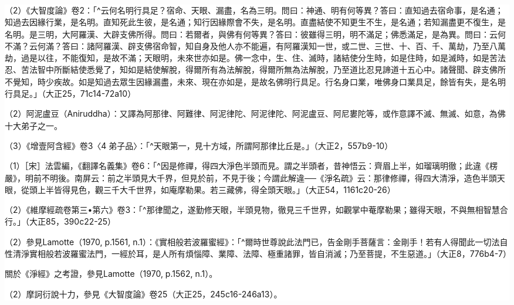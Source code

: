 [^131]: 宿命通明力（凡夫、聲聞、佛之差別）。（印順法師，《大智度論筆記》〔F011〕p.338）

[^132]: （1）《大智度論》卷26：「^如宿命智力中說：聲聞、辟支佛念宿命，極多八萬劫，於廣有減，亦於見諦道中不能念念分別；佛於念念中皆分別三相。佛心無有一法而不念者，以是故獨佛有念無減。」（大正25，250b4-8）

（2）《大智度論》卷2：「^云何名明行具足？宿命、天眼、漏盡，名為三明。問曰：神通、明有何等異？答曰：直知過去宿命事，是名通；知過去因緣行業，是名明。直知死此生彼，是名通；知行因緣際會不失，是名明。直盡結使不知更生不生，是名通；若知漏盡更不復生，是名明。是三明，大阿羅漢、大辟支佛所得。問曰：若爾者，與佛有何等異？答曰：彼雖得三明，明不滿足；佛悉滿足，是為異。問曰：云何不滿？云何滿？答曰：諸阿羅漢、辟支佛宿命智，知自身及他人亦不能遍，有阿羅漢知一世，或二世、三世、十、百、千、萬劫，乃至八萬劫，過是以往，不能復知，是故不滿；天眼明，未來世亦如是。佛一念中，生、住、滅時，諸結使分生時，如是住時，如是滅時，如是苦法忍、苦法智中所斷結使悉覺了，知如是結使解脫，得爾所有為法解脫，得爾所無為法解脫，乃至道比忍見諦道十五心中。諸聲聞、辟支佛所不覺知，時少疾故。如是知過去眾生因緣漏盡，未來、現在亦如是，是故名佛明行具足。行名身口業，唯佛身口業具足，餘皆有失，是名明行具足。」（大正25，71c14-72a10）

[^133]: 第八無漏心：集類智。

[^134]: 參見Lamotte（1970, p.1556, n.2）：Majjhima（巴利《中部》）, I,
p.22, p.248；《增壹阿含經》卷23〈31
增上品〉（大正2，666b22-c20）；《四分律》卷31（大正22，781b5-c11）；《根本說一切有部毘奈耶破僧事》卷5（大正24，124a9-b7）。

[^135]: 力＋（無能壞無能勝）【明】。（大正25，240d，n.9）

[^136]: 《大智度論》卷24（大正25，240a27-28），另參見卷2（大正25，71c15-72a10）。

[^137]: （1）豆＝頭【石】。（大正25，240d，n.10）

（2）阿泥盧豆（Aniruddha）：又譯為阿那律、阿難律、阿泥律陀、阿泥律陀、阿泥盧豆、阿尼婁陀等，或作意譯不滅、無滅、如意，為佛十大弟子之一。

（3）《增壹阿含經》卷3〈4
弟子品〉：「^天眼第一，見十方域，所謂阿那律比丘是。」（大正2，557b9-10）

[^138]: 阿那律半頭天眼。（印順法師，《大智度論筆記》〔H025〕p.419）

（1）［宋］法雲編，《翻譯名義集》卷6：「^因是修禪，得四大淨色半頭而見。謂之半頭者，昔神悟云：齊眉上半，如瑠璃明徹；此違《楞嚴》，明前不明後。南屏云：前之半頭見大千界，但見於前，不見于後；今謂此解違──《淨名疏》云：那律修禪，得四大清淨，造色半頭天眼，從頭上半皆得見色，觀三千大千世界，如庵摩勒果。若三藏佛，得全頭天眼。」（大正54，1161c20-26）

（2）《維摩經疏卷第三•第六》卷3：「^那律聞之，遂勤修天眼，半頭見物，徹見三千世界，如觀掌中菴摩勒果；雖得天眼，不與無相智慧合行。」（大正85，390c22-25）

[^139]: 參見Lamotte（1970,
p.1559，n.1）：《大毘婆沙論》卷143：「^何故名具知根？答：已知而知，已現觀而現觀；不斷無智，先已斷故，名具知根。問：若如是者，三乘無學皆是具知，何故世尊獨名為佛？答：能初覺故、能遍覺故、能別覺故，說名為佛；聲聞、獨覺不能初覺、不能遍覺、不能別覺，故不名佛。」（大正27，735b2-9）；《大毘婆沙論》卷31（大正27，162b-c）；《佛地經論》卷5（大正26，312b3-c5）；《優婆塞戒經》（大正24，1038a-c）。

[^140]: （1）聲聞二種解脫。（印順法師，《大智度論筆記》［J034］p.522）

（2）參見Lamotte（1970, p.1561,
n.1）：《實相般若波羅蜜經》：「^爾時世尊說此法門已，告金剛手菩薩言：金剛手！若有人得聞此一切法自性清淨實相般若波羅蜜法門，一經於耳，是人所有煩惱障、業障、法障、極重諸罪，皆自消滅；乃至菩提，不生惡道。」（大正8，776b4-7）

[^141]: 佛二障解脫。（印順法師，《大智度論筆記》〔J034〕p.523）

[^142]: 鈍＝耗【元】【明】。（大正25，240d，n.12）

[^143]: 減＝滅【宋】【宮】。（大正25，240d，n.13）

[^144]: 參見《佛說文殊師利淨律經》（大正14，450b16-18），《清淨毘尼方廣經》（大正24，1077c7-8），《寂調音所問經》（大正24，1083b1-3）。

關於《淨經》之考證，參見Lamotte（1970, p.1562, n.1）。

[^145]: 參見《阿毘達磨大毘婆沙論》卷46（大正27，237b-238a）。

[^146]: 《十住毘婆沙論》卷16：「^煩惱、煩惱垢者，使所攝名為煩惱，纏所攝名為垢。使所攝煩惱者，貪、瞋、慢、無明、身見、邊見、見取、戒取、邪見、疑；是十根本，隨三界見諦、思惟所斷分別故，名九十八使。非使所攝者，不信、無慚、無愧、諂曲、戲、侮、堅、執、懈怠、退沒、睡眠、佷、戾、慳、嫉、憍、不忍、食不知足；亦以三界見諦、思惟所斷分別故，有一百九十六纏垢。」（大正26，108b28-c6）

[^147]: 漬＝淨【石】。（大正25，241d，n.2）

[^148]: 參見《大智度論》卷24（大正25，236a）。

[^149]: 牢＝固【石】。（大正25，241d，n.3）

[^150]: 十種智力。（印順法師，《大智度論筆記》［J001］p.488）

[^151]: 具足＝真【宋】【元】【明】【宮】。（大正25，241d，n.4）

[^152]: ［唐］湛然述，《法華文句記》卷9：「^《大論》云：自讚、自毀、讚他、毀他，如是四法，智者不為。何以故？自讚者，是貢幻人；自毀者，是妖惑人；讚他者，是諂佞人；毀他者，是讒賊人。智者應以四悉籌量而護自他。」（大正34，322a16-19）

[^153]: 自讚自毀。（印順法師，《大智度論筆記》［H019］p.414）

[^154]: 誑＝語【宋】【宮】。（大正25，241d，n.5）

[^155]: 諸＝眾【石】。（大正25，241d，n.7）

[^156]: 《大正藏》原作「良樂」，今依《高麗藏》作「良藥」（第14冊，625a4）。

[^157]: 少＝所【宋】【元】【明】【宮】。（大正25，241d，n.8）

[^158]: （1）釋力，聲聞說。（印順法師，《大智度論筆記》［C001］p.179）

（2）摩訶衍說十力，參見《大智度論》卷25（大正25，245c16-246a13）。

[^1]: 《摩訶般若波羅蜜經》卷1（大正8，219a17-19）。
[^2]: 三十七品等之大小。（印順法師，《大智度論筆記》［D028］p.278）
[^3]: 相＝想【元】【明】【石】。（大正25，235d，n.8）
[^4]: 六年苦行。（印順法師，《大智度論筆記》［C008］p.197）
[^5]: 呵＝可【宮】。（大正25，235d，n.9）
[^6]: ┌六波羅密（菩薩所應用） ┌是聲聞法，為化它、過它而學
[^7]: 《大正藏》原作「已」，今依《法集要頌經》作「己」（大正4，780a27）。
[^8]: 參見《法集要頌經》卷1：「^一切皆懼死，莫不畏刀杖，恕己可為喻，勿殺勿行杖。」（大正4，780a26-27）
[^9]: 無色界無身。（印順法師，《大智度論筆記》〔A059〕p.100）
[^10]: 參見《大智度論》卷19（大正25，197c8-198a9），卷24（大正25，235b）。
[^11]: 以＝已【明】。（大正25，235d，n.10）
[^12]: 參見《摩訶般若波羅蜜經》卷1〈1
[^13]: 大小差別：有量、無量，總相知、遍知。（印順法師，《大智度論筆記》［D009］p.251）
[^14]: 二種醫。（印順法師，《大智度論筆記》［J033］p.522）
[^15]: 若＝或【宋】【元】【明】【宮】。（大正25，235d，n.11）
[^16]: 參見Lamotte（1970, p.1513,
[^17]: 受＋（法）【宋】【宮】。（大正25，235d，n.16）
[^18]: （果）＋報【元】【明】。（大正25，235d，n.17）
[^19]: 心＝視【石】。（大正25，236d，n.2）
[^20]: 慧智＝智慧【元】【明】。（大正25，235d，n.3）
[^21]: 自覺（煩惱睡）、覺它。（印順法師，《大智度論筆記》［D024］p.273）
[^22]: 名＝言【宋】【元】【宮】。（大正25，235d，n.4）
[^23]: 如風、如地、如水、如火。（印順法師，《大智度論筆記》［D024］p.271）
[^24]: 處住＝住處【宋】【元】【明】【宮】。（大正25，236d，n.5）
[^25]: 殖＝植【宋】【元】【明】【宮】。（大正25，236d，n.6）
[^26]: 估＝賈【元】【明】。（大正25，236d，n.7）
[^27]: 佛力無量，度人故說十力。（印順法師，《大智度論筆記》［C001］p.178）
[^28]: 盡漏＝漏盡【宋】【元】【明】【宮】【石】。（大正25，237d，n.2）
[^29]: 參見Lamotte（1970, p.1524, n.1）：Majjhima（巴利《中部》）, III,
[^30]: 《多性經》「是處、非處」。（印順法師，《大智度論筆記》〔H007〕p.394）
[^31]: 怨＝惡【宋】【元】【明】【宮】。（大正25，237d，n.4）
[^32]: 受樂＝愛【宋】【宮】。（大正25，237d，n.5）
[^33]: 《大正藏》原作「聲間」，今依《高麗藏》作「聲聞」（第14冊，619a19）。
[^34]: 參見Lamotte（1970, p.1525,
[^35]: 五＝九【石】。（大正25，237d，n.7）
[^36]: （1）參見《十住毘婆沙論》卷1：「^如得初果者：如人得須陀洹道，善閉三惡道門，見法、入法、得法，住堅牢法不可傾動，究竟至涅槃；斷見諦所斷法故，心大歡喜，設使睡眠、嬾惰不至二十九有。」（大正26，25c24-27）
[^37]: 參見《阿闍世王問五逆經》卷1：「^有五逆罪，若族姓子族姓女為是五不救罪者，必入地獄不疑。云何為五？謂殺父、殺母、害阿羅漢、鬪亂眾僧、起惡意於如來所。」（大正14，775c11-14）
[^38]: 參見《四分律》卷59：「^有五種黃門：生黃門、形殘黃門、妬黃門、變黃門、半月黃門，是為五種黃門。」（大正22，1003b13-15）
[^39]: 參見《大寶積經》卷112〈34
[^40]: 欝多羅越人即北俱盧洲人。
[^41]: 《大毘婆沙論》卷115：「^三障，謂煩惱障、業障、異熟障。問：『何故作此論』？答：『為欲分別契經義故』。如契經說：『若諸有情成就六法，雖聞如來所證所說法毘奈耶，而不堪任遠塵離垢、於諸法中生淨法眼。何等為六？一、煩惱障，二、業障，三、異熟障，四、不信，五、不樂，六、惡慧。』雖說成就如是六法，而未廣辯，亦未曾說。」（大正27，599b15-21）
[^42]: 《大正藏》原作「經」，今依《高麗藏》作「輕」（第14冊，619b6）。
[^43]: 法喜亦＝善法【宋】【元】【明】【宮】。（大正25，237d，n.9）
[^44]: 參見《增壹阿含經》卷47〈49放牛品〉：「^若有眾生修行慈心解脫，廣布其義，與人演說，當獲此十一果報。云何為十一？臥安、覺安、不見惡夢、天護、人愛、不毒、不兵、水、火、盜賊終不侵抂、若身壞命終生梵天上是謂。比丘！能行慈心，獲此十一之福。」（大正2，806a18-23）
[^45]: 印順法師，《寶積經講記》，p.87：「^轉輪聖王，是統一天下，以正法化世的仁王。據說，隨轉輪王所出的世界，就有七寶出現。七寶是：軍事領袖的主兵臣寶；理財專家的主藏臣寶；化洽宮內的女寶（王后）。象寶、馬寶，是快速的交通工具。珠寶是夜光珠，在黑夜中照明軍營。輪寶是圓形武器，從千里萬里外飛來，威力驚人，見了都無條件的降伏，輪王以此七寶，統一天下。」
[^46]: 〔若眼〕－【宋】【元】【明】【宮】。（大正25，237d，n.13）
[^47]: 眼＝眠【石】。（大正25，237d，n.14）。
[^48]: 眼能＝眠若【宋】【元】【明】【宮】，＝眠能【石】。（大正25，237d，n.15）
[^49]: 增＝憎【宋】【元】【明】【宮】。（大正25，237d，n.16）
[^50]: 五識之相［可從反面得知］。（印順法師，《大智度論筆記》［D002］p.239）
[^51]: （若有...無記）二十四字＝（鼻識、舌識有隱沒無記，若有無覺無觀，若增益諸根，皆無是處）二十四字【元】【明】【石】。（大正25，237d，n.17）
[^52]: 《俱舍論》卷13〈4
[^53]: （受心）＋行【元】【明】【石】。（大正25，237d，n.18）
[^54]: 參見Lamotte（1970, p.1526,
[^55]: 七業。（印順法師，《大智度論筆記》［C011］p.202）
[^56]: （1）《瑜伽師地論》卷49：「^若有諸業已作、已增、已滅，名為過去；若有諸業非是已作、已增、已滅，亦非正作，而是當作，名為未來；若有諸業非是已作、已增、已滅，而是正作、正造、正為，名為現在。如是諸業品類差別。復有三種，所謂身業、語業、意業。」（大正30，569b13-17）
[^57]: 相＝用【宋】【元】【明】【宮】。（大正25，237d，n.22）
[^58]: 參見Lamotte（1970, p.1528,
[^59]: 參見《中阿含經》卷44（171經）《分別大業經》：「^若故作樂業，作已成者，當受樂報；若故作苦業，作已成者，當受苦報；若故作不苦不樂業，作已成者，當受不苦不樂報。」（大正1，707a14-16）
[^60]: 參見《大方廣佛華嚴經》卷26〈22
[^61]: 參見《中阿含經》卷3（15經）《思經》：「^世尊告諸比丘：若有故作業，我說彼必受其報，或現世受，或後世受。若不故作業，我說此不必受報。於中身故作三業，不善，與苦果，受於苦報；口有四業、意有三業，不善，與苦果，受於苦報。」（大正1，437b26-c1）
[^62]: （福）＋人【宋】【元】【明】【宮】。（大正25，237d，n.23）
[^63]: 技＝伎【宋】【宮】。（大正25，237d，n.25）
[^64]: 好＝醜【宋】【元】【明】【宮】。（大正25，237d，n.26）
[^65]: 醜＝好【宋】【元】【明】【宮】。（大正25，237d，n.27）
[^66]: （1）目連不能救。（印順法師，《大智度論筆記》［I026］p.437）
[^67]: 拘羅＝抅盧【石】。（大正25，238d，n.1）
[^68]: （1）薄拘羅殺不能死。（印順法師，《大智度論筆記》［G002］p.379）
[^69]: 葉＝業【宋】【元】【明】【宮】。（大正25，238d，n.3）
[^70]: 羅婆＝婆羅【石】。（大正25，238d，n.4）
[^71]: 弗迦羅婆王池生蓮花事。（印順法師，《大智度論筆記》〔G002〕p.379）
[^72]: 自然戒，參見《十誦律》卷56：「^佛世尊自然無師得具足戒。」（大正23，410a7）
[^73]: 七善道戒。（印順法師，《大智度論筆記》［J034］p.522）
[^74]: 自然戒、心生戒、口言戒、一行戒、少分戒、多分戒、滿分戒、一日戒、七善道戒、十戒、具足戒、定共戒。（印順法師，《大智度論筆記》〔A034〕p.65）
[^75]: 善業＝業善【宋】【元】【明】【宮】。（大正25，238d，n.8）
[^76]: 善＋（法）【石】。（大正25，238d，n.9）
[^77]: 諸業自在，隨逐不捨，得緣則生。（印順法師，《大智度論筆記》〔C011〕p.203）
[^78]: （1）業如工畫師。（印順法師，《大智度論筆記》〔C011〕p.203）
[^79]: 業＋（善法將養）【元】【明】。（大正25，238d，n.13）
[^80]: （若人......惡報）十九字＝（若人以正行御業、善法將養，還與好報；若以邪行御業、不善將養，還與惡報）二十九字【石】。（大正25，238d，n.11）
[^81]: 分別業報。（印順法師，《大智度論筆記》［G002］p.379）
[^82]: 參見Lamotte（1970, p.1534, n.4）：Majjhima（巴利《中部》）, III,
[^83]: 參見Lamotte（1970, p.1535, n.1）：Majjhima（巴利《中部》）, III,
[^84]: 盡＝量【宮】。（大正25，238d，n.16）
[^85]: （1）故＝無能勝【明】。（大正25，238d，n.17）
[^86]: 佐助＝法禪【宋】【宮】。（大正25，238d，n.19）
[^87]: 八解脫。（印順法師，《大智度論筆記》［J034］p.522）
[^88]: 參見《大智度論》卷21（大正25，215a7-216a3）。
[^89]: 三昧解脫禪＝解脫【元】【明】【石】。（大正25，238d，n.23）
[^90]: 掉＝桃【石】。（大正25，238d，n.25）
[^91]: 轉治、不轉治。（印順法師，《大智度論筆記》［A057］p.98）
[^92]: 羸瘦非定時，多人非定處。（印順法師，《大智度論筆記》［A057］p.98）
[^93]: 失，是禪住，是禪增益，是禪＝為失故，是禪為住故，是禪為增益故，是禪為達【元】【明】【石】。（大正25，238d，n.27）
[^94]: 參見Lamotte（1970, p.1540, n.1）：Saṃyutta（巴利《相應部》）,
[^95]: 三根。（印順法師，《大智度論筆記》［C021］p.223）
[^96]: 於＝作【宮】。（大正25，239d，n.1）
[^97]: （1）參見《增壹阿含經》卷31〈38 力品〉（大正2，719b20-722c22）。
[^98]: （1）《翻譯名義集》：「^莎〔先戈〕伽陀，或云槃陀伽；此示小路邊生，又翻繼道，以其弟生繼於路邊，故名繼道。」（大正54，1065a15-16）
[^99]: 梨＝利【宮】。（大正25，239d，n.3）
[^100]: 參見《增壹阿含經》卷31〈38 力品〉（大正2，719b20-722c22）。
[^101]: 比丘得四禪謂得四果墮阿鼻。（印順法師，《大智度論筆記》［I015］p.431）
[^102]: 彌陀羅難陀好五欲，提婆達好名聞，須彌剎多羅財利，耶舍出家，跋迦利信，羅睺羅持戒，施跋羅（佛姑甘露女所生）好施，摩訶迦葉好頭陀，隸跋多坐禪，舍利弗智慧，阿難多聞，優婆離知毘尼。（印順法師，《大智度論筆記》〔H025〕p.419）
[^103]: 參見《增壹阿含經》卷9（大正2，591b-592c）。
[^104]: 彌＝那【石】。（大正25，239d，n.5）
[^105]: 須彌剎多羅（梵Sunakṣatra，巴Sunakkhatta）──又名善星、須那呵多、須那剎多羅。意譯又作善宿。
[^106]: （1）參見《五分律》卷15：「^爾時世間有六阿羅漢，復有長者子，名曰耶舍，本性賢善，厭離世間，喜樂聞法。」（大正22，105a25-26）
[^107]: 參見Lamotte（1970, p.1546,
[^108]: 施＝陀【宋】【元】【明】【宮】。（大正25，239d，n.6）
[^109]: 參見Lamotte（1970, p.1546, n.2）：Aṅguttara（巴利《增支部》）,
[^110]: 參見Lamotte（1970, p.1547, n.2）：Aṅguttara（巴利《增支部》）,
[^111]: 婆＝波【元】【明】。（大正25，239d，n.9）
[^112]: 憂波利：優波利。（印順法師，《大智度論筆記》［I044］p.451）
[^113]: 欲＝婬【宋】【元】【明】【宮】。（大正25，239d，n.11）
[^114]: （1）禪經。（印順法師，《大智度論筆記》［I008］p.427）
[^115]: 不淨治貪欲，慈心治瞋恚，因緣治邪見。（印順法師，《大智度論筆記》［D021］p.266）
[^116]: （1）參見Lamotte（1970, p.1548,
[^117]: 性、欲：從性生欲，習欲成性；性名染心為事，欲名隨緣起。（印順法師，《大智度論筆記》〔D021〕p.266）
[^118]: 深＝染【宋】【元】【明】【宮】。（大正25，239d，n.12）
[^119]: 深＝染【宋】【元】【明】【宮】。（大正25，239d，n.15）
[^120]: （趣）＋向【宋】【元】【明】【宮】。（大正25，239d，n.16）
[^121]: （1）衣裓＝略【元】【明】【石】。（大正25，239d，n.17）
[^122]: 參見《阿毘達磨集異門足論》卷4〈4
[^123]: 佛＋（得）【石】。（大正25，240d，n.2）
[^124]: 〔無礙解脫〕－【宋】【元】【明】【宮】。（大正25，240d，n.3）
[^125]: 三聚：正定聚、邪定聚、不定聚。
[^126]: 〔得無......異〕十二字－【石】。（大正25，240d，n.4）
[^127]: 參見Lamotte（1970, p.1553, n.2）：三聖道分：戒、定、慧。
[^128]: （1）《大智度論》卷28：「^復有五支三昧、五智三昧等，是名諸三昧。」（大正25，268b8-9）
[^129]: 支＝枝【石】。（大正25，240d，n.6）
[^130]: （1）《毛竪經》。（印順法師，《大智度論筆記》〔H007〕p.395）